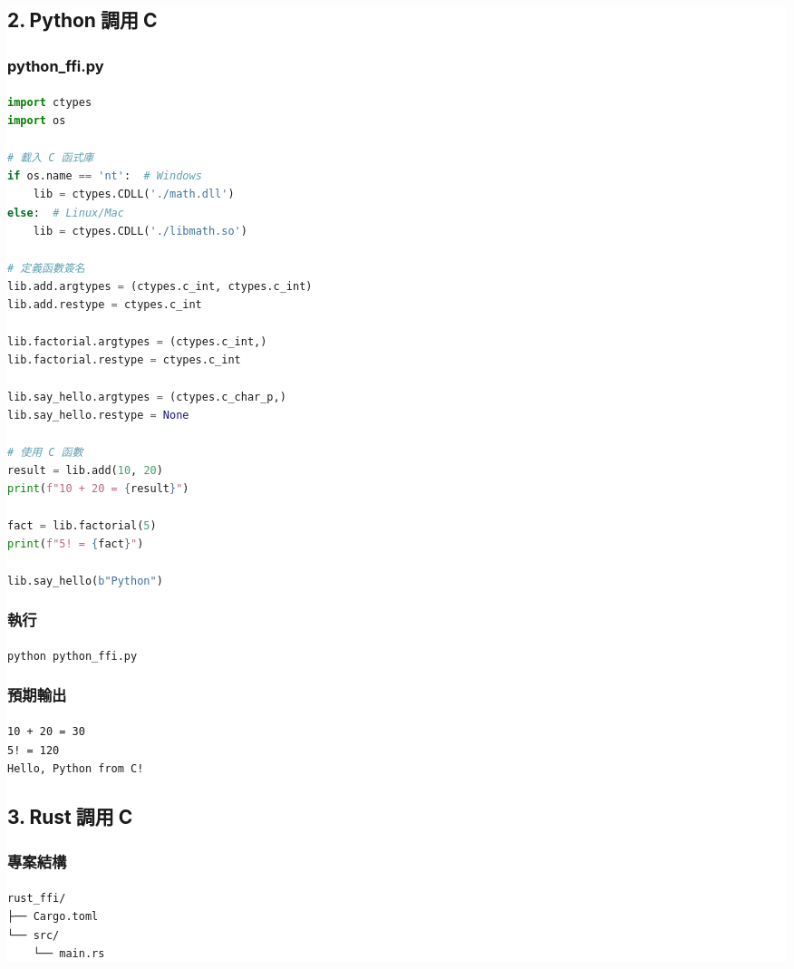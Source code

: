 ## 2. Python 調用 C

### python_ffi.py
```python
import ctypes
import os

# 載入 C 函式庫
if os.name == 'nt':  # Windows
    lib = ctypes.CDLL('./math.dll')
else:  # Linux/Mac
    lib = ctypes.CDLL('./libmath.so')

# 定義函數簽名
lib.add.argtypes = (ctypes.c_int, ctypes.c_int)
lib.add.restype = ctypes.c_int

lib.factorial.argtypes = (ctypes.c_int,)
lib.factorial.restype = ctypes.c_int

lib.say_hello.argtypes = (ctypes.c_char_p,)
lib.say_hello.restype = None

# 使用 C 函數
result = lib.add(10, 20)
print(f"10 + 20 = {result}")

fact = lib.factorial(5)
print(f"5! = {fact}")

lib.say_hello(b"Python")
```

### 執行
```bash
python python_ffi.py
```

### 預期輸出
```
10 + 20 = 30
5! = 120
Hello, Python from C!
```

## 3. Rust 調用 C

### 專案結構
```
rust_ffi/
├── Cargo.toml
└── src/
    └── main.rs
```
